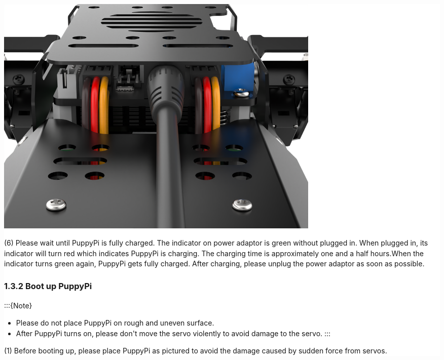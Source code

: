 <img class="common_img" src="../_static/media/chapter_1/section_2/image7.png"  alt="" style="width:600px;" />

(6)  Please wait until PuppyPi is fully charged. The indicator on power adaptor is green without plugged in. When plugged in, its indicator will turn red which indicates PuppyPi is charging. The charging time is approximately one and a half hours.When the indicator turns green again, PuppyPi gets fully charged. After charging, please unplug the power adaptor as soon as possible.

### 1.3.2 Boot up PuppyPi

:::{Note}
* Please do not place PuppyPi on rough and uneven surface.
* After PuppyPi turns on, please don't move the servo violently to avoid damage to the servo.
:::

(1) Before booting up, please place PuppyPi as pictured to avoid the damage caused by sudden force from servos.
